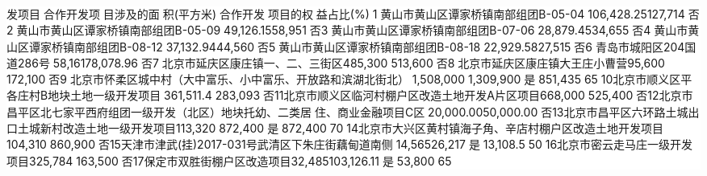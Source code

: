发项目
合作开发项
目涉及的面
积(平方米)
合作开发
项目的权
益占比(%)
1
黄山市黄山区谭家桥镇南部组团B-05-04
106,428.25127,714
否2
黄山市黄山区谭家桥镇南部组团B-05-09
49,126.1558,951
否3
黄山市黄山区谭家桥镇南部组团B-07-06
28,879.4534,655
否4
黄山市黄山区谭家桥镇南部组团B-08-12
37,132.9444,560
否5
黄山市黄山区谭家桥镇南部组团B-08-18
22,929.5827,515
否6
青岛市城阳区204国道286号
58,16178,078.96
否7
北京市延庆区康庄镇一、二、三街区485,300
513,600
否8
北京市延庆区康庄镇大王庄小曹营95,600
172,100
否9
北京市怀柔区城中村（大中富乐、小中富乐、开放路和滨湖北街北）
1,508,000
1,309,900
是
851,435
65
10北京市顺义区平各庄村B地块土地一级开发项目
361,511.4
283,093
否11北京市顺义区临河村棚户区改造土地开发A片区项目668,000
525,400
否12北京市昌平区北七家平西府组团一级开发（北区）地块托幼、二类居
住、商业金融项目C区
20,000.0050,000.00
否13北京市昌平区六环路土城出口土城新村改造土地一级开发项目113,320
872,400
是
872,400
70
14北京市大兴区黄村镇海子角、辛店村棚户区改造土地开发项目104,310
860,900
否15天津市津武(挂)2017-031号武清区下朱庄街藕甸道南侧
14,56526,217
是
13,108.5
50
16北京市密云走马庄一级开发项目325,784
163,500
否17保定市双胜街棚户区改造项目32,485103,126.11
是
53,800
65